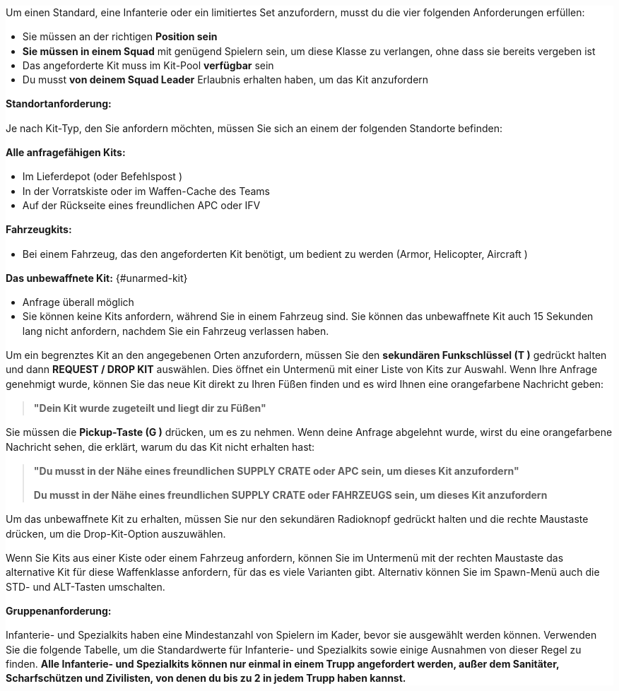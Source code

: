 Um einen Standard, eine Infanterie oder ein limitiertes Set anzufordern, musst du die vier folgenden Anforderungen erfüllen:

* Sie müssen an der richtigen  **Position sein** 
*  **Sie müssen in einem Squad**  mit genügend Spielern sein, um diese Klasse zu verlangen, ohne dass sie bereits vergeben ist
* Das angeforderte Kit muss im Kit-Pool  **verfügbar**  sein
* Du musst  **von deinem Squad Leader**  Erlaubnis erhalten haben, um das Kit anzufordern

 **Standortanforderung:** 

Je nach Kit-Typ, den Sie anfordern möchten, müssen Sie sich an einem der folgenden Standorte befinden:

 **Alle anfragefähigen Kits:** 

* Im Lieferdepot  \(oder Befehlspost \)
* In der Vorratskiste oder im Waffen-Cache des Teams
* Auf der Rückseite eines freundlichen APC oder IFV

 **Fahrzeugkits:** 

* Bei einem Fahrzeug, das den angeforderten Kit benötigt, um bedient zu werden  \(Armor, Helicopter, Aircraft \)

 **Das unbewaffnete Kit:**  {\#unarmed-kit}

* Anfrage überall möglich
* Sie können keine Kits anfordern, während Sie in einem Fahrzeug sind. Sie können das unbewaffnete Kit auch 15 Sekunden lang nicht anfordern, nachdem Sie ein Fahrzeug verlassen haben.

Um ein begrenztes Kit an den angegebenen Orten anzufordern, müssen Sie den  **sekundären Funkschlüssel  \(T \)**  gedrückt halten und dann  **REQUEST / DROP KIT**  auswählen. Dies öffnet ein Untermenü mit einer Liste von Kits zur Auswahl. Wenn Ihre Anfrage genehmigt wurde, können Sie das neue Kit direkt zu Ihren Füßen finden und es wird Ihnen eine orangefarbene Nachricht geben:

> **"Dein Kit wurde zugeteilt und liegt dir zu Füßen"**

Sie müssen die  **Pickup-Taste  \(G \)**  drücken, um es zu nehmen. Wenn deine Anfrage abgelehnt wurde, wirst du eine orangefarbene Nachricht sehen, die erklärt, warum du das Kit nicht erhalten hast:

> **"Du musst in der Nähe eines freundlichen SUPPLY CRATE oder APC sein, um dieses Kit anzufordern"** 
>
>  **Du musst in der Nähe eines freundlichen SUPPLY CRATE oder FAHRZEUGS sein, um dieses Kit anzufordern**

Um das unbewaffnete Kit zu erhalten, müssen Sie nur den sekundären Radioknopf gedrückt halten und die rechte Maustaste drücken, um die Drop-Kit-Option auszuwählen.

Wenn Sie Kits aus einer Kiste oder einem Fahrzeug anfordern, können Sie im Untermenü mit der rechten Maustaste das alternative Kit für diese Waffenklasse anfordern, für das es viele Varianten gibt. Alternativ können Sie im Spawn-Menü auch die STD- und ALT-Tasten umschalten.

 **Gruppenanforderung:** 

Infanterie- und Spezialkits haben eine Mindestanzahl von Spielern im Kader, bevor sie ausgewählt werden können. Verwenden Sie die folgende Tabelle, um die Standardwerte für Infanterie- und Spezialkits sowie einige Ausnahmen von dieser Regel zu finden.  **Alle Infanterie- und Spezialkits können nur einmal in einem Trupp angefordert werden, außer dem Sanitäter, Scharfschützen und Zivilisten, von denen du bis zu 2 in jedem Trupp haben kannst.**
